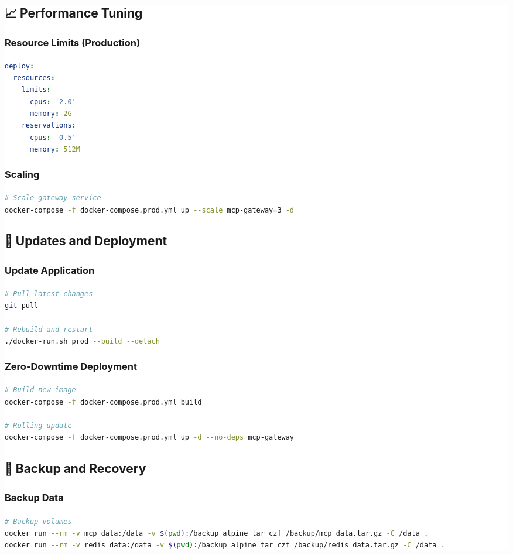 ## 📈 Performance Tuning

### Resource Limits (Production)
```yaml
deploy:
  resources:
    limits:
      cpus: '2.0'
      memory: 2G
    reservations:
      cpus: '0.5'
      memory: 512M
```

### Scaling
```bash
# Scale gateway service
docker-compose -f docker-compose.prod.yml up --scale mcp-gateway=3 -d
```

## 🔄 Updates and Deployment

### Update Application
```bash
# Pull latest changes
git pull

# Rebuild and restart
./docker-run.sh prod --build --detach
```

### Zero-Downtime Deployment
```bash
# Build new image
docker-compose -f docker-compose.prod.yml build

# Rolling update
docker-compose -f docker-compose.prod.yml up -d --no-deps mcp-gateway
```

## 📝 Backup and Recovery

### Backup Data
```bash
# Backup volumes
docker run --rm -v mcp_data:/data -v $(pwd):/backup alpine tar czf /backup/mcp_data.tar.gz -C /data .
docker run --rm -v redis_data:/data -v $(pwd):/backup alpine tar czf /backup/redis_data.tar.gz -C /data .
```
